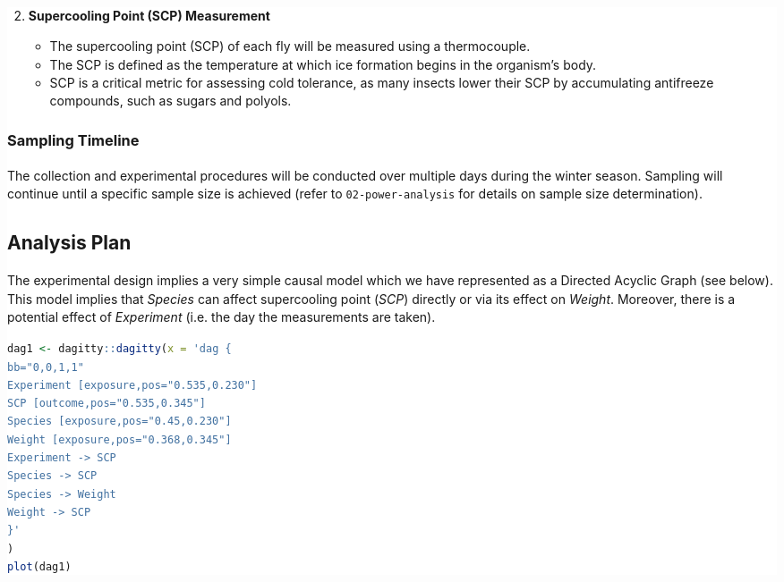 2.  **Supercooling Point (SCP) Measurement**

    - The supercooling point (SCP) of each fly will be measured using a
      thermocouple.
    - The SCP is defined as the temperature at which ice formation
      begins in the organism’s body.
    - SCP is a critical metric for assessing cold tolerance, as many
      insects lower their SCP by accumulating antifreeze compounds, such
      as sugars and polyols.

### Sampling Timeline

The collection and experimental procedures will be conducted over
multiple days during the winter season. Sampling will continue until a
specific sample size is achieved (refer to `02-power-analysis` for
details on sample size determination).

## Analysis Plan

The experimental design implies a very simple causal model which we have
represented as a Directed Acyclic Graph (see below). This model implies
that *Species* can affect supercooling point (*SCP*) directly or via its
effect on *Weight*. Moreover, there is a potential effect of
*Experiment* (i.e. the day the measurements are taken).

``` r
dag1 <- dagitty::dagitty(x = 'dag {
bb="0,0,1,1"
Experiment [exposure,pos="0.535,0.230"]
SCP [outcome,pos="0.535,0.345"]
Species [exposure,pos="0.45,0.230"]
Weight [exposure,pos="0.368,0.345"]
Experiment -> SCP
Species -> SCP
Species -> Weight
Weight -> SCP
}'
)
plot(dag1)
```
